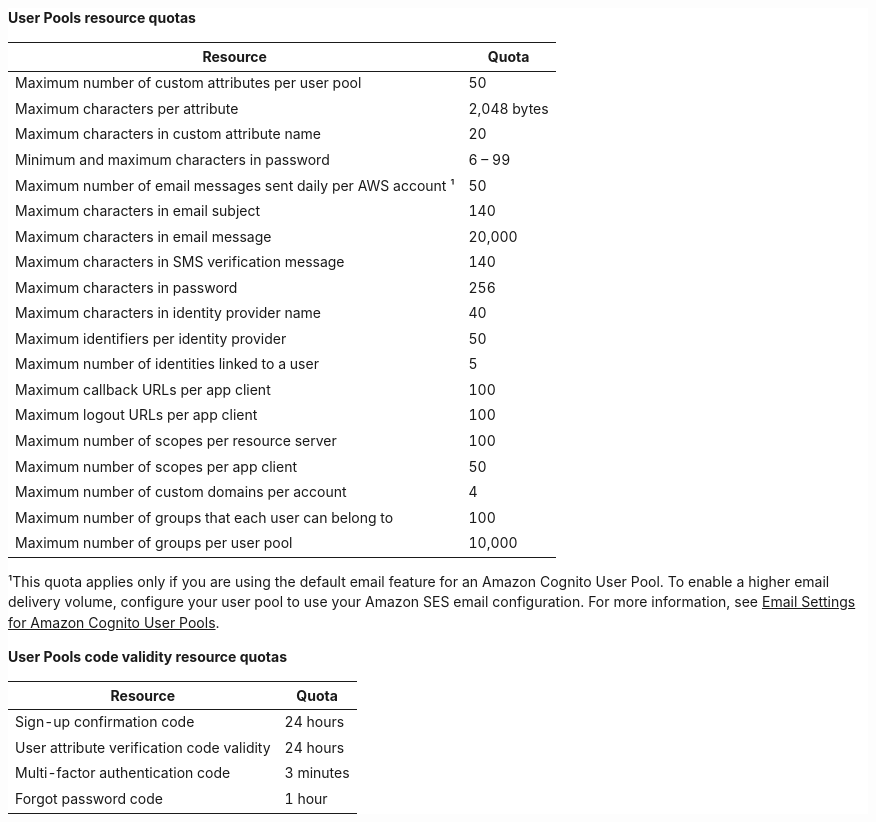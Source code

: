 **User Pools resource quotas**


| Resource | Quota | 
| --- | --- | 
| Maximum number of custom attributes per user pool | 50 | 
| Maximum characters per attribute | 2,048 bytes | 
| Maximum characters in custom attribute name | 20 | 
| Minimum and maximum characters in password  | 6 – 99 | 
| Maximum number of email messages sent daily per AWS account ¹ | 50 | 
| Maximum characters in email subject | 140 | 
| Maximum characters in email message | 20,000 | 
| Maximum characters in SMS verification message | 140 | 
| Maximum characters in password | 256 | 
| Maximum characters in identity provider name | 40 | 
| Maximum identifiers per identity provider | 50 | 
| Maximum number of identities linked to a user | 5 | 
| Maximum callback URLs per app client | 100 | 
| Maximum logout URLs per app client | 100 | 
| Maximum number of scopes per resource server | 100 | 
| Maximum number of scopes per app client | 50 | 
| Maximum number of custom domains per account | 4 | 
| Maximum number of groups that each user can belong to | 100 | 
| Maximum number of groups per user pool | 10,000 | 

¹This quota applies only if you are using the default email feature for an Amazon Cognito User Pool\. To enable a higher email delivery volume, configure your user pool to use your Amazon SES email configuration\. For more information, see [Email Settings for Amazon Cognito User Pools](user-pool-email.md)\.

**User Pools code validity resource quotas**


| Resource | Quota | 
| --- | --- | 
| Sign\-up confirmation code | 24 hours | 
| User attribute verification code validity | 24 hours | 
| Multi\-factor authentication code | 3 minutes | 
| Forgot password code | 1 hour | 
